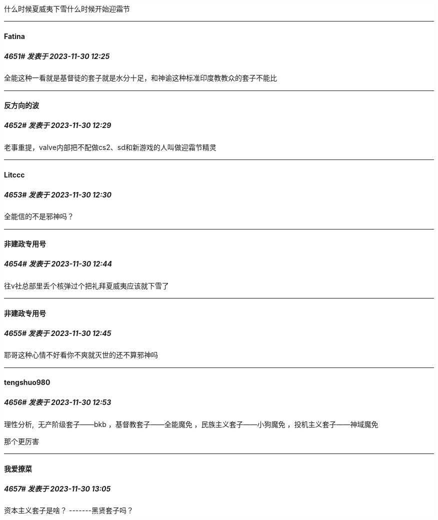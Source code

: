 什么时候夏威夷下雪什么时候开始迎霜节


*****

####  Fatina  
##### 4651#       发表于 2023-11-30 12:25

全能这种一看就是基督徒的套子就是水分十足，和神谕这种标准印度教教众的套子不能比

*****

####  反方向的波  
##### 4652#       发表于 2023-11-30 12:29

老事重提，valve内部把不配做cs2、sd和新游戏的人叫做迎霜节精灵

*****

####  Litccc  
##### 4653#       发表于 2023-11-30 12:30

全能信的不是邪神吗？


*****

####  非建政专用号  
##### 4654#       发表于 2023-11-30 12:44

往v社总部里丢个核弹过个把礼拜夏威夷应该就下雪了

*****

####  非建政专用号  
##### 4655#       发表于 2023-11-30 12:45

耶哥这种心情不好看你不爽就灭世的还不算邪神吗

*****

####  tengshuo980  
##### 4656#       发表于 2023-11-30 12:53

理性分析,  无产阶级套子——bkb ，基督教套子——全能魔免 ，民族主义套子——小狗魔免 ，投机主义套子——神域魔免

那个更厉害


*****

####  我爱撩菜  
##### 4657#       发表于 2023-11-30 13:05

资本主义套子是啥？ -------黑贤套子吗？
